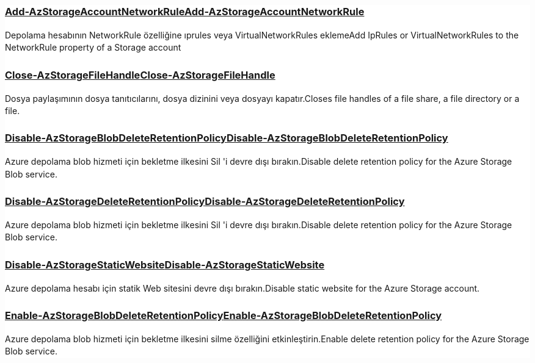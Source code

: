 ### [<span data-ttu-id="cce26-110">Add-AzStorageAccountNetworkRule</span><span class="sxs-lookup"><span data-stu-id="cce26-110">Add-AzStorageAccountNetworkRule</span></span>](Add-AzStorageAccountNetworkRule.md)
 <span data-ttu-id="cce26-111">Depolama hesabının NetworkRule özelliğine ıprules veya VirtualNetworkRules ekleme</span><span class="sxs-lookup"><span data-stu-id="cce26-111">Add IpRules or VirtualNetworkRules to the NetworkRule property of a Storage account</span></span>

### [<span data-ttu-id="cce26-112">Close-AzStorageFileHandle</span><span class="sxs-lookup"><span data-stu-id="cce26-112">Close-AzStorageFileHandle</span></span>](Close-AzStorageFileHandle.md)
<span data-ttu-id="cce26-113">Dosya paylaşımının dosya tanıtıcılarını, dosya dizinini veya dosyayı kapatır.</span><span class="sxs-lookup"><span data-stu-id="cce26-113">Closes file handles of a file share, a file directory or a file.</span></span>

### [<span data-ttu-id="cce26-114">Disable-AzStorageBlobDeleteRetentionPolicy</span><span class="sxs-lookup"><span data-stu-id="cce26-114">Disable-AzStorageBlobDeleteRetentionPolicy</span></span>](Disable-AzStorageBlobDeleteRetentionPolicy.md)
<span data-ttu-id="cce26-115">Azure depolama blob hizmeti için bekletme ilkesini Sil 'i devre dışı bırakın.</span><span class="sxs-lookup"><span data-stu-id="cce26-115">Disable delete retention policy for the Azure Storage Blob service.</span></span>

### [<span data-ttu-id="cce26-116">Disable-AzStorageDeleteRetentionPolicy</span><span class="sxs-lookup"><span data-stu-id="cce26-116">Disable-AzStorageDeleteRetentionPolicy</span></span>](Disable-AzStorageDeleteRetentionPolicy.md)
<span data-ttu-id="cce26-117">Azure depolama blob hizmeti için bekletme ilkesini Sil 'i devre dışı bırakın.</span><span class="sxs-lookup"><span data-stu-id="cce26-117">Disable delete retention policy  for the Azure Storage Blob service.</span></span>

### [<span data-ttu-id="cce26-118">Disable-AzStorageStaticWebsite</span><span class="sxs-lookup"><span data-stu-id="cce26-118">Disable-AzStorageStaticWebsite</span></span>](Disable-AzStorageStaticWebsite.md)
<span data-ttu-id="cce26-119">Azure depolama hesabı için statik Web sitesini devre dışı bırakın.</span><span class="sxs-lookup"><span data-stu-id="cce26-119">Disable static website for the Azure Storage account.</span></span>

### [<span data-ttu-id="cce26-120">Enable-AzStorageBlobDeleteRetentionPolicy</span><span class="sxs-lookup"><span data-stu-id="cce26-120">Enable-AzStorageBlobDeleteRetentionPolicy</span></span>](Enable-AzStorageBlobDeleteRetentionPolicy.md)
<span data-ttu-id="cce26-121">Azure depolama blob hizmeti için bekletme ilkesini silme özelliğini etkinleştirin.</span><span class="sxs-lookup"><span data-stu-id="cce26-121">Enable delete retention policy for the Azure Storage Blob service.</span></span>
